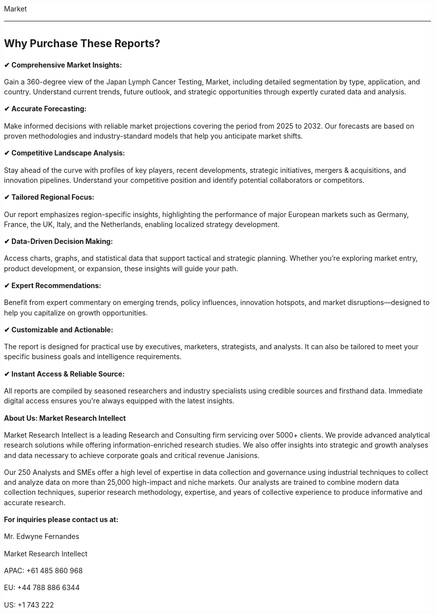 Market</a></span></p></blockquote><hr /><h2>Why Purchase These Reports?</h2><p><strong>✔ Comprehensive Market Insights:</strong></p><p>Gain a 360-degree view of the Japan Lymph Cancer Testing, Market, including detailed segmentation by type, application, and country. Understand current trends, future outlook, and strategic opportunities through expertly curated data and analysis.</p><p><strong>✔ Accurate Forecasting:</strong></p><p>Make informed decisions with reliable market projections covering the period from 2025 to 2032. Our forecasts are based on proven methodologies and industry-standard models that help you anticipate market shifts.</p><p><strong>✔ Competitive Landscape Analysis:</strong></p><p>Stay ahead of the curve with profiles of key players, recent developments, strategic initiatives, mergers &amp; acquisitions, and innovation pipelines. Understand your competitive position and identify potential collaborators or competitors.</p><p><strong>✔ Tailored Regional Focus:</strong></p><p>Our report emphasizes region-specific insights, highlighting the performance of major European markets such as Germany, France, the UK, Italy, and the Netherlands, enabling localized strategy development.</p><p><strong>✔ Data-Driven Decision Making:</strong></p><p>Access charts, graphs, and statistical data that support tactical and strategic planning. Whether you&rsquo;re exploring market entry, product development, or expansion, these insights will guide your path.</p><p><strong>✔ Expert Recommendations:</strong></p><p>Benefit from expert commentary on emerging trends, policy influences, innovation hotspots, and market disruptions&mdash;designed to help you capitalize on growth opportunities.</p><p><strong>✔ Customizable and Actionable:</strong></p><p>The report is designed for practical use by executives, marketers, strategists, and analysts. It can also be tailored to meet your specific business goals and intelligence requirements.</p><p><strong>✔ Instant Access &amp; Reliable Source:</strong></p><p>All reports are compiled by seasoned researchers and industry specialists using credible sources and firsthand data. Immediate digital access ensures you're always equipped with the latest insights.</p><p><strong><span class="font-[700]">About Us: Market Research Intellect</span></strong></p><p><span class="">Market Research Intellect is a leading Research and Consulting firm servicing over 5000+ clients. We provide advanced analytical research solutions while offering information-enriched research studies.&nbsp;</span>We also offer insights into strategic and growth analyses and data necessary to achieve corporate goals and critical revenue Janisions.</p><p><span class="">Our 250 Analysts and SMEs offer a high level of expertise in data collection and governance using industrial techniques to collect and analyze data on more than 25,000 high-impact and niche markets. Our analysts are trained to combine modern data collection techniques, superior research methodology, expertise, and years of collective experience to produce informative and accurate research.</span></p><p><strong>For inquiries please contact us at:</strong></p><p>Mr. Edwyne Fernandes</p><p>Market Research Intellect</p><p>APAC: +61 485 860 968</p><p>EU: +44 788 886 6344</p><p>US: +1 743 222